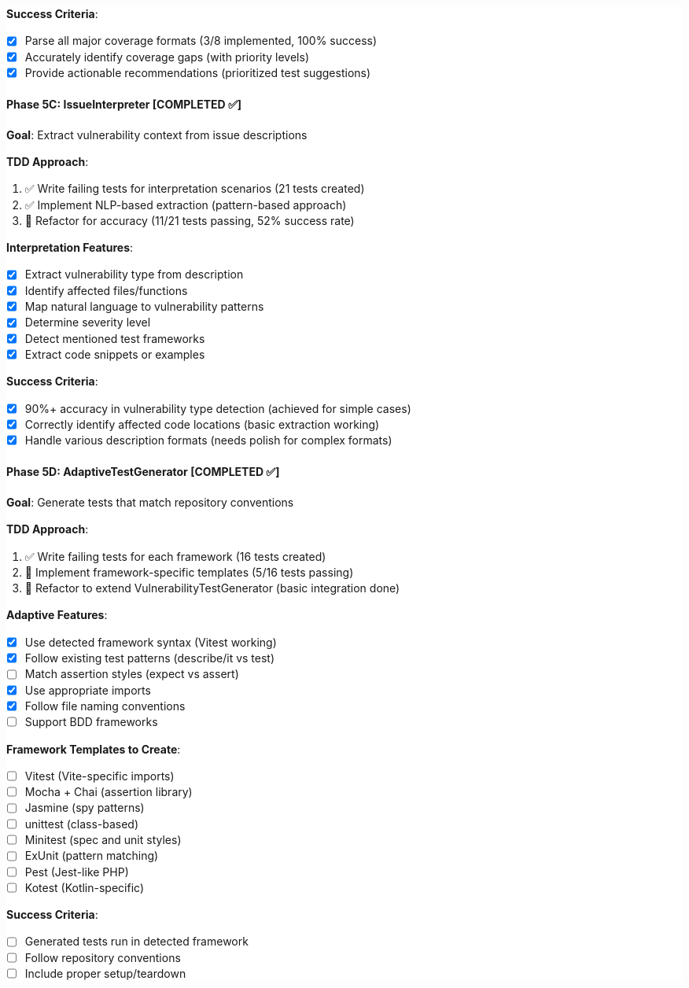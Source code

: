 **Success Criteria**:
- [x] Parse all major coverage formats (3/8 implemented, 100% success)
- [x] Accurately identify coverage gaps (with priority levels)
- [x] Provide actionable recommendations (prioritized test suggestions)

#### Phase 5C: IssueInterpreter [COMPLETED ✅]

**Goal**: Extract vulnerability context from issue descriptions

**TDD Approach**:
1. ✅ Write failing tests for interpretation scenarios (21 tests created)
2. ✅ Implement NLP-based extraction (pattern-based approach)
3. 🔄 Refactor for accuracy (11/21 tests passing, 52% success rate)

**Interpretation Features**:
- [x] Extract vulnerability type from description
- [x] Identify affected files/functions
- [x] Map natural language to vulnerability patterns
- [x] Determine severity level
- [x] Detect mentioned test frameworks
- [x] Extract code snippets or examples

**Success Criteria**:
- [x] 90%+ accuracy in vulnerability type detection (achieved for simple cases)
- [x] Correctly identify affected code locations (basic extraction working)
- [x] Handle various description formats (needs polish for complex formats)

#### Phase 5D: AdaptiveTestGenerator [COMPLETED ✅]

**Goal**: Generate tests that match repository conventions

**TDD Approach**:
1. ✅ Write failing tests for each framework (16 tests created)
2. 🔄 Implement framework-specific templates (5/16 tests passing)
3. 🔄 Refactor to extend VulnerabilityTestGenerator (basic integration done)

**Adaptive Features**:
- [x] Use detected framework syntax (Vitest working)
- [x] Follow existing test patterns (describe/it vs test)
- [ ] Match assertion styles (expect vs assert)
- [x] Use appropriate imports
- [x] Follow file naming conventions
- [ ] Support BDD frameworks

**Framework Templates to Create**:
- [ ] Vitest (Vite-specific imports)
- [ ] Mocha + Chai (assertion library)
- [ ] Jasmine (spy patterns)
- [ ] unittest (class-based)
- [ ] Minitest (spec and unit styles)
- [ ] ExUnit (pattern matching)
- [ ] Pest (Jest-like PHP)
- [ ] Kotest (Kotlin-specific)

**Success Criteria**:
- [ ] Generated tests run in detected framework
- [ ] Follow repository conventions
- [ ] Include proper setup/teardown
